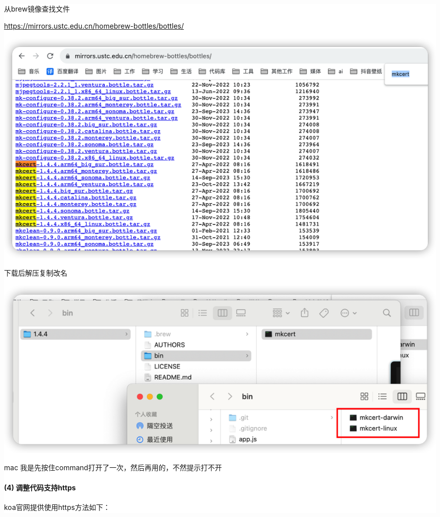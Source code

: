 从brew镜像查找文件

https://mirrors.ustc.edu.cn/homebrew-bottles/bottles/

![](./image/4.png)

下载后解压复制改名

![](./image/5.png)

mac 我是先按住command打开了一次，然后再用的，不然提示打不开

#### (4) 调整代码支持https
koa官网提供使用https方法如下：
